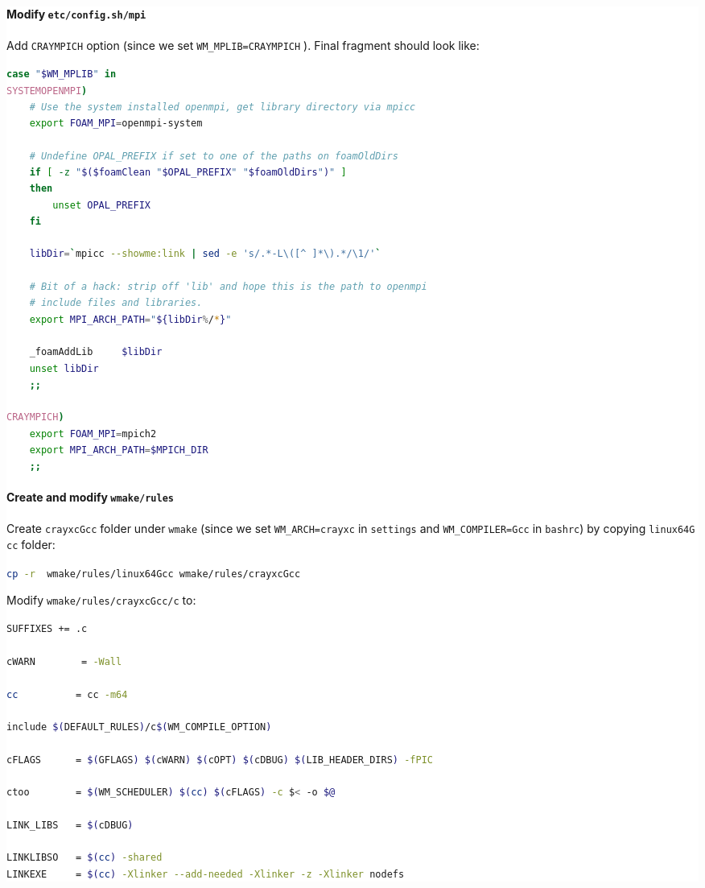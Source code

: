 #### Modify `etc/config.sh/mpi`

Add `CRAYMPICH` option (since we set `WM_MPLIB=CRAYMPICH` ). Final fragment should look like:

```bash
case "$WM_MPLIB" in
SYSTEMOPENMPI)
    # Use the system installed openmpi, get library directory via mpicc
    export FOAM_MPI=openmpi-system

    # Undefine OPAL_PREFIX if set to one of the paths on foamOldDirs
    if [ -z "$($foamClean "$OPAL_PREFIX" "$foamOldDirs")" ]
    then
        unset OPAL_PREFIX
    fi

    libDir=`mpicc --showme:link | sed -e 's/.*-L\([^ ]*\).*/\1/'`

    # Bit of a hack: strip off 'lib' and hope this is the path to openmpi
    # include files and libraries.
    export MPI_ARCH_PATH="${libDir%/*}"

    _foamAddLib     $libDir
    unset libDir
    ;;

CRAYMPICH)
    export FOAM_MPI=mpich2
    export MPI_ARCH_PATH=$MPICH_DIR
    ;;
```

#### Create and modify `wmake/rules`

Create `crayxcGcc` folder under `wmake` (since we set `WM_ARCH=crayxc` in `settings` and
`WM_COMPILER=Gcc` in `bashrc`) by copying `linux64Gcc` folder:

```bash
cp -r  wmake/rules/linux64Gcc wmake/rules/crayxcGcc
```

Modify `wmake/rules/crayxcGcc/c` to:

```bash
SUFFIXES += .c

cWARN        = -Wall

cc          = cc -m64

include $(DEFAULT_RULES)/c$(WM_COMPILE_OPTION)

cFLAGS      = $(GFLAGS) $(cWARN) $(cOPT) $(cDBUG) $(LIB_HEADER_DIRS) -fPIC

ctoo        = $(WM_SCHEDULER) $(cc) $(cFLAGS) -c $< -o $@

LINK_LIBS   = $(cDBUG)

LINKLIBSO   = $(cc) -shared
LINKEXE     = $(cc) -Xlinker --add-needed -Xlinker -z -Xlinker nodefs
```

